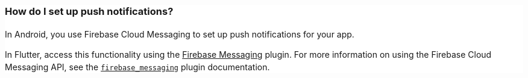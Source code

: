 ### How do I set up push notifications?

In Android, you use Firebase Cloud Messaging to set up
push notifications for your app.

In Flutter, access this functionality using the
[Firebase Messaging][] plugin.
For more information on using the Firebase Cloud Messaging API,
see the [`firebase_messaging`][] plugin documentation.

[Flutter for Jetpack Compose devs]: /get-started/flutter-for/compose-devs
[Add Flutter to existing app]: /add-to-app
[Animation & Motion widgets]: /ui/widgets/animation
[Animations tutorial]: /ui/animations/tutorial
[Animations overview]: /ui/animations
[`AppLifecycleStatus` documentation]: {{site.api}}/flutter/dart-ui/AppLifecycleState.html
[Apple's iOS design language]: {{site.apple-dev}}/design/resources/
[`cloud_firestore`]: {{site.pub}}/packages/cloud_firestore
[composing]: /resources/architectural-overview#composition
[Cupertino widgets]: /ui/widgets/cupertino
[developing packages and plugins]: /packages-and-plugins/developing-packages
[`devicePixelRatio`]: {{site.api}}/flutter/dart-ui/FlutterView/devicePixelRatio.html
[DevTools]: /tools/devtools
[existing plugin]: {{site.pub}}/flutter/
[`flutter_facebook_login`]: {{site.pub}}/packages/flutter_facebook_login
[`google_mobile_ads`]: {{site.pub}}/packages/google_mobile_ads
[`firebase_analytics`]: {{site.pub}}/packages/firebase_analytics
[`firebase_auth`]: {{site.pub}}/packages/firebase_auth
[`firebase_database`]: {{site.pub}}/packages/firebase_database
[`firebase_messaging`]: {{site.pub}}/packages/firebase_messaging
[`firebase_storage`]: {{site.pub}}/packages/firebase_storage
[`flutter_firebase_ui`]: {{site.pub}}/packages/flutter_firebase_ui
[Firebase Messaging]: {{site.github}}/firebase/flutterfire/tree/master/packages/firebase_messaging
[first party plugins]: {{site.pub}}/flutter/packages?q=firebase
[Flutter cookbook]: /cookbook
[Flutter for Android Developers: How to design LinearLayout in Flutter]: https://proandroiddev.com/flutter-for-android-developers-how-to-design-linearlayout-in-flutter-5d819c0ddf1a
[Flutter for Android Developers: How to design Activity UI in Flutter]: https://blog.usejournal.com/flutter-for-android-developers-how-to-design-activity-ui-in-flutter-4bf7b0de1e48
[`geolocator`]: {{site.pub}}/packages/geolocator
[`http` package]: {{site.pub}}/packages/http
[`image_picker`]: {{site.pub}}/packages/image_picker
[Intents]: #what-is-the-equivalent-of-an-intent-in-flutter
[intl package]: {{site.pub}}/packages/intl
[Introduction to declarative UI]: /get-started/flutter-for/declarative
[Material Components]: {{site.material}}/develop/flutter
[Material Design guidelines]: {{site.material}}/styles
[optimized for all platforms]: {{site.material}}/develop
[a plugin]: {{site.pub}}/packages/android_intent
[pub.dev]: {{site.pub}}/flutter/packages/
[Retrieve the value of a text field]: /cookbook/forms/retrieve-input
[Shared_Preferences plugin]: {{site.pub}}/packages/shared_preferences
[SQFlite]: {{site.pub}}/packages/sqflite
[StackOverflow]: {{site.so}}/questions/44396075/equivalent-of-relativelayout-in-flutter
[widget catalog]: /ui/widgets/layout
[Internationalizing Flutter apps]: /ui/accessibility-and-internationalization/internationalization
[home_widget]: https://pub.dev/packages/home_widget


[Custom Paint]: {{site.so}}/questions/46241071/create-signature-area-for-mobile-app-in-dart-flutter